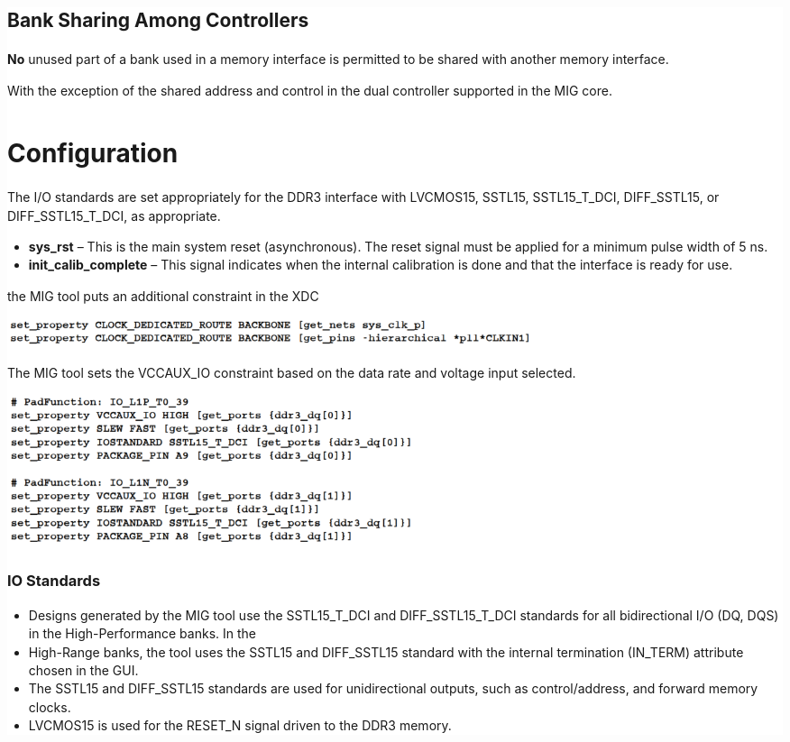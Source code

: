 





## Bank Sharing Among Controllers  

**No** unused part of a bank used in a memory interface is permitted to be shared with another memory interface.   

With the exception of the shared address and control in the dual controller supported in the MIG core.  







# Configuration 

The I/O standards are set appropriately for the DDR3 interface with LVCMOS15, SSTL15, SSTL15_T_DCI, DIFF_SSTL15, or DIFF_SSTL15_T_DCI, as appropriate.   

- **sys_rst** – This is the main system reset (asynchronous). The reset signal must be applied for a minimum pulse width of 5 ns.
- **init_calib_complete** – This signal indicates when the internal calibration is done and that the interface is ready for use.

the MIG tool puts an additional constraint in the XDC  

<img src="../Typoraphoto/image-20230521110734012.png" alt="image-20230521110734012" style="zoom:67%;" />

The MIG tool sets the VCCAUX_IO constraint based on the data rate and voltage input selected.   

<img src="../Typoraphoto/image-20230521111206237.png" alt="image-20230521111206237" style="zoom:67%;" />

### IO Standards

- Designs generated by the MIG tool use the SSTL15_T_DCI and DIFF_SSTL15_T_DCI standards for all bidirectional I/O (DQ, DQS) in the High-Performance banks. In the
- High-Range banks, the tool uses the SSTL15 and DIFF_SSTL15 standard with the internal termination (IN_TERM) attribute chosen in the GUI.
- The SSTL15 and DIFF_SSTL15 standards are used for unidirectional outputs, such as control/address, and forward memory clocks.
- LVCMOS15 is used for the RESET_N signal driven to the DDR3 memory.  
